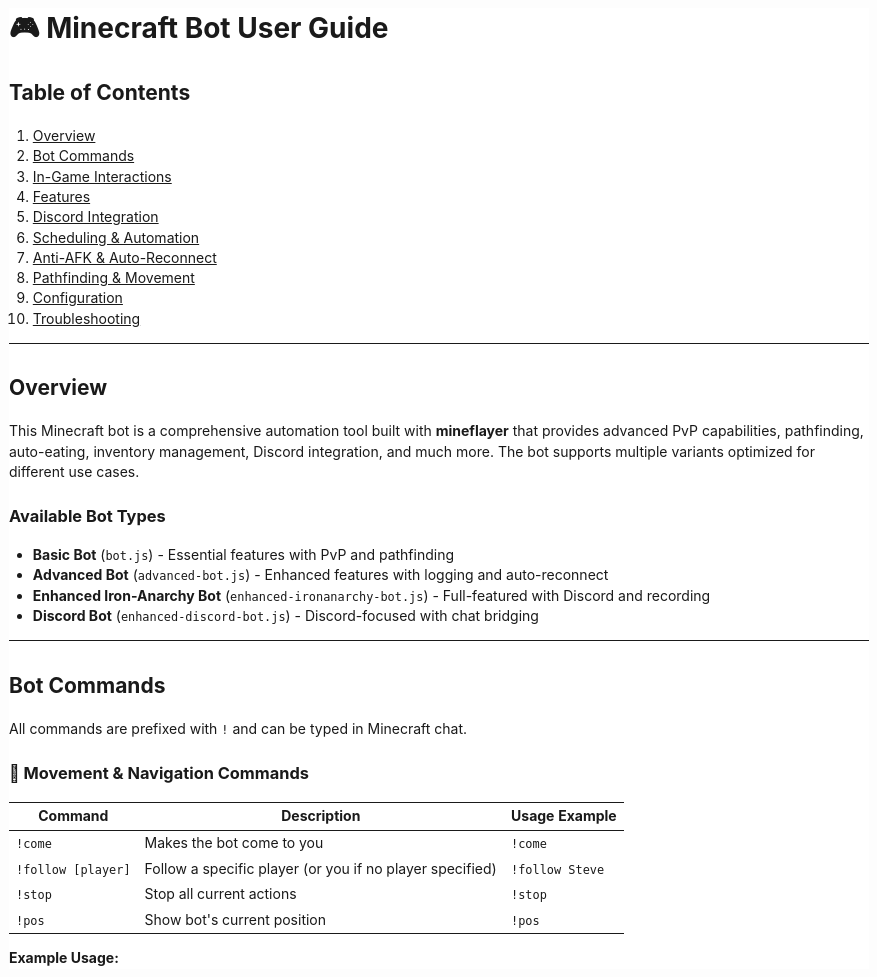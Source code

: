 # 🎮 Minecraft Bot User Guide

## Table of Contents

1. [Overview](#overview)
2. [Bot Commands](#bot-commands)
3. [In-Game Interactions](#in-game-interactions)
4. [Features](#features)
5. [Discord Integration](#discord-integration)
6. [Scheduling & Automation](#scheduling--automation)
7. [Anti-AFK & Auto-Reconnect](#anti-afk--auto-reconnect)
8. [Pathfinding & Movement](#pathfinding--movement)
9. [Configuration](#configuration)
10. [Troubleshooting](#troubleshooting)

---

## Overview

This Minecraft bot is a comprehensive automation tool built with **mineflayer** that provides advanced PvP capabilities, pathfinding, auto-eating, inventory management, Discord integration, and much more. The bot supports multiple variants optimized for different use cases.

### Available Bot Types

- **Basic Bot** (`bot.js`) - Essential features with PvP and pathfinding
- **Advanced Bot** (`advanced-bot.js`) - Enhanced features with logging and auto-reconnect
- **Enhanced Iron-Anarchy Bot** (`enhanced-ironanarchy-bot.js`) - Full-featured with Discord and recording
- **Discord Bot** (`enhanced-discord-bot.js`) - Discord-focused with chat bridging

---

## Bot Commands

All commands are prefixed with `!` and can be typed in Minecraft chat.

### 🎯 Movement & Navigation Commands

| Command | Description | Usage Example |
|---------|-------------|---------------|
| `!come` | Makes the bot come to you | `!come` |
| `!follow [player]` | Follow a specific player (or you if no player specified) | `!follow Steve` |
| `!stop` | Stop all current actions | `!stop` |
| `!pos` | Show bot's current position | `!pos` |

**Example Usage:**
